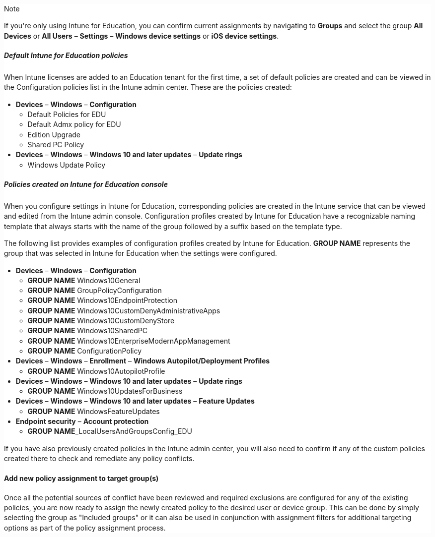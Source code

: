 > [!NOTE]
> If you're only using Intune for Education, you can confirm current assignments by navigating to **Groups** and select the group **All Devices** or **All Users** – **Settings** – **Windows device settings** or **iOS device settings**.

##### Default Intune for Education policies

When Intune licenses are added to an Education tenant for the first time, a set of default policies are created and can be viewed in the Configuration policies list in the Intune admin center. These are the policies created:

- **Devices** – **Windows** – **Configuration**
  - Default Policies for EDU
  - Default Admx policy for EDU
  - Edition Upgrade
  - Shared PC Policy
- **Devices** – **Windows** – **Windows 10 and later updates** – **Update rings**
  - Windows Update Policy

##### Policies created on Intune for Education console

When you configure settings in Intune for Education, corresponding policies are created in the Intune service that can be viewed and edited from the Intune admin console. Configuration profiles created by Intune for Education have a recognizable naming template that always starts with the name of the group followed by a suffix based on the template type.

The following list provides examples of configuration profiles created by Intune for Education. **GROUP NAME** represents the group that was selected in Intune for Education when the settings were configured.

- **Devices** – **Windows** – **Configuration**
  - **GROUP NAME** Windows10General
  - **GROUP NAME** GroupPolicyConfiguration
  - **GROUP NAME** Windows10EndpointProtection
  - **GROUP NAME** Windows10CustomDenyAdministrativeApps
  - **GROUP NAME** Windows10CustomDenyStore
  - **GROUP NAME** Windows10SharedPC
  - **GROUP NAME** Windows10EnterpriseModernAppManagement
  - **GROUP NAME** ConfigurationPolicy
- **Devices** – **Windows** – **Enrollment** – **Windows Autopilot/Deployment Profiles**
  - **GROUP NAME** Windows10AutopilotProfile
- **Devices** – **Windows** – **Windows 10 and later updates** – **Update rings**
  - **GROUP NAME** Windows10UpdatesForBusiness
- **Devices** – **Windows** – **Windows 10 and later updates** – **Feature Updates**
  - **GROUP NAME** WindowsFeatureUpdates
- **Endpoint security** – **Account protection**
  - **GROUP NAME**_LocalUsersAndGroupsConfig_EDU

If you have also previously created policies in the Intune admin center, you will also need to confirm if any of the custom policies created there to check and remediate any policy conflicts.

#### Add new policy assignment to target group(s)

Once all the potential sources of conflict have been reviewed and required exclusions are configured for any of the existing policies, you are now ready to assign the newly created policy to the desired user or device group. This can be done by simply selecting the group as "Included groups" or it can also be used in conjunction with assignment filters for additional targeting options as part of the policy assignment process.


[EDU-1]: /intune-education/create-groups
[EDU-2]: /intune-education/edit-groups-intune-for-edu
[EDU-3]: /intune-education/edit-groups-intune-for-edu#edit-dynamic-group-rules